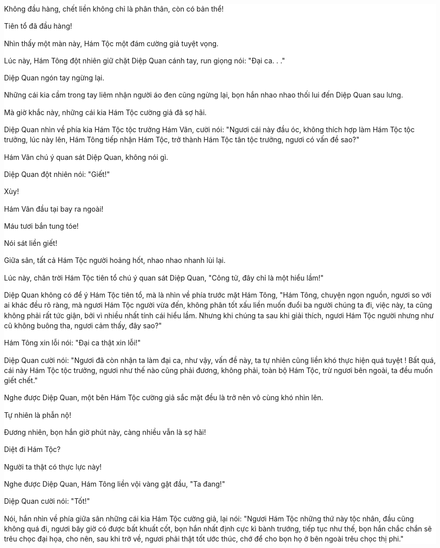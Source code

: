 Không đầu hàng, chết liền không chỉ là phân thân, còn có bản thể!

Tiên tổ đã đầu hàng!

Nhìn thấy một màn này, Hám Tộc một đám cường giả tuyệt vọng.

Lúc này, Hám Tông đột nhiên giữ chặt Diệp Quan cánh tay, run giọng nói: "Đại ca. . ."

Diệp Quan ngón tay ngừng lại.

Những cái kia cầm trong tay liêm nhận người áo đen cũng ngừng lại, bọn hắn nhao nhao thối lui đến Diệp Quan sau lưng.

Mà giờ khắc này, những cái kia Hám Tộc cường giả đã sợ hãi.

Diệp Quan nhìn về phía kia Hám Tộc tộc trưởng Hám Vân, cười nói: "Ngươi cái này đầu óc, không thích hợp làm Hám Tộc tộc trưởng, lúc này lên, Hám Tông tiếp nhận Hám Tộc, trở thành Hám Tộc tân tộc trưởng, ngươi có vấn đề sao?"

Hám Vân chú ý quan sát Diệp Quan, không nói gì.

Diệp Quan đột nhiên nói: "Giết!"

Xùy!

Hám Vân đầu tại bay ra ngoài!

Máu tươi bắn tung tóe!

Nói sát liền giết!

Giữa sân, tất cả Hám Tộc người hoảng hốt, nhao nhao nhanh lùi lại.

Lúc này, chân trời Hám Tộc tiên tổ chú ý quan sát Diệp Quan, "Công tử, đây chỉ là một hiểu lầm!"

Diệp Quan không có để ý Hám Tộc tiên tổ, mà là nhìn về phía trước mặt Hám Tông, "Hám Tông, chuyện ngọn nguồn, ngươi so với ai khác đều rõ ràng, mà ngươi Hám Tộc người vừa đến, không phân tốt xấu liền muốn đuổi ba người chúng ta đi, việc này, ta cũng không phải rất tức giận, bởi vì nhiều nhất tính cái hiểu lầm. Nhưng khi chúng ta sau khi giải thích, ngươi Hám Tộc người nhưng như cũ không buông tha, ngươi cảm thấy, đây sao?"

Hám Tông xin lỗi nói: "Đại ca thật xin lỗi!"

Diệp Quan cười nói: "Ngươi đã còn nhận ta làm đại ca, như vậy, vấn đề này, ta tự nhiên cũng liền khó thực hiện quá tuyệt ! Bất quá, cái này Hám Tộc tộc trưởng, ngươi như thế nào cũng phải đương, không phải, toàn bộ Hám Tộc, trừ ngươi bên ngoài, ta đều muốn giết chết."

Nghe được Diệp Quan, một bên Hám Tộc cường giả sắc mặt đều là trở nên vô cùng khó nhìn lên.

Tự nhiên là phẫn nộ!

Đương nhiên, bọn hắn giờ phút này, càng nhiều vẫn là sợ hãi!

Diệt đi Hám Tộc?

Người ta thật có thực lực này!

Nghe được Diệp Quan, Hám Tông liền vội vàng gật đầu, "Ta đang!"

Diệp Quan cười nói: "Tốt!"

Nói, hắn nhìn về phía giữa sân những cái kia Hám Tộc cường giả, lại nói: "Ngươi Hám Tộc những thứ này tộc nhân, đầu cũng không quá đi, ngươi bây giờ có được bất khuất cốt, bọn hắn nhất định cực kì bành trướng, tiếp tục như thế, bọn hắn chắc chắn sẽ trêu chọc đại họa, cho nên, sau khi trở về, ngươi phải thật tốt ước thúc, chớ để cho bọn họ ở bên ngoài trêu chọc thị phi."
